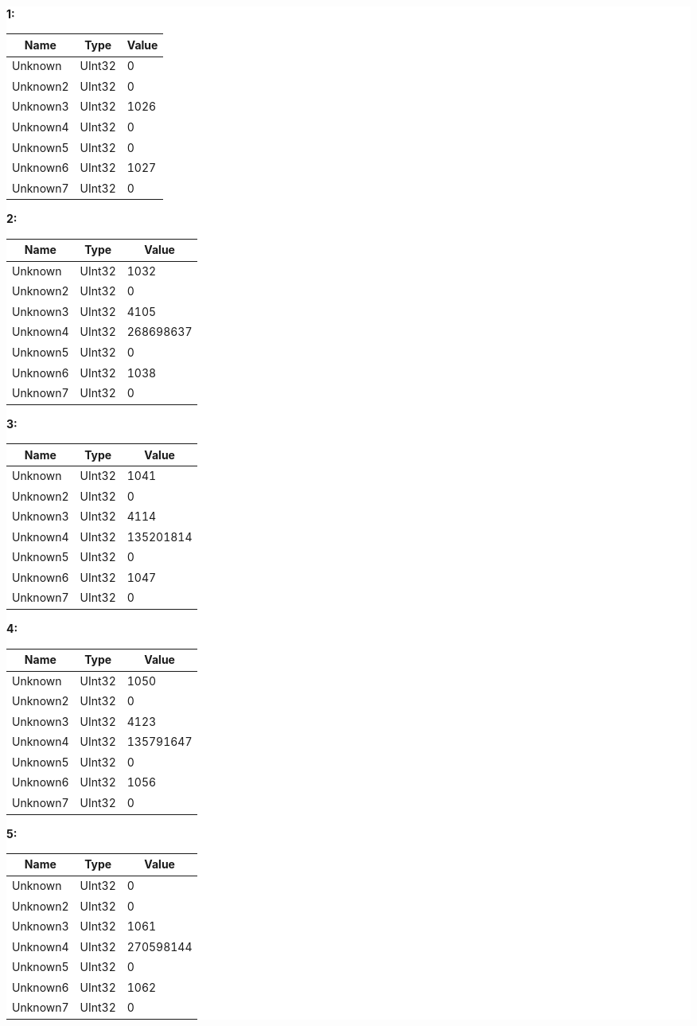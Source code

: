 
**1:**

Name	| Type	| Value
---	|---	|---	|
Unknown	|UInt32	|0
Unknown2	|UInt32	|0
Unknown3	|UInt32	|1026
Unknown4	|UInt32	|0
Unknown5	|UInt32	|0
Unknown6	|UInt32	|1027
Unknown7	|UInt32	|0


**2:**

Name	| Type	| Value
---	|---	|---	|
Unknown	|UInt32	|1032
Unknown2	|UInt32	|0
Unknown3	|UInt32	|4105
Unknown4	|UInt32	|268698637
Unknown5	|UInt32	|0
Unknown6	|UInt32	|1038
Unknown7	|UInt32	|0


**3:**

Name	| Type	| Value
---	|---	|---	|
Unknown	|UInt32	|1041
Unknown2	|UInt32	|0
Unknown3	|UInt32	|4114
Unknown4	|UInt32	|135201814
Unknown5	|UInt32	|0
Unknown6	|UInt32	|1047
Unknown7	|UInt32	|0


**4:**

Name	| Type	| Value
---	|---	|---	|
Unknown	|UInt32	|1050
Unknown2	|UInt32	|0
Unknown3	|UInt32	|4123
Unknown4	|UInt32	|135791647
Unknown5	|UInt32	|0
Unknown6	|UInt32	|1056
Unknown7	|UInt32	|0


**5:**

Name	| Type	| Value
---	|---	|---	|
Unknown	|UInt32	|0
Unknown2	|UInt32	|0
Unknown3	|UInt32	|1061
Unknown4	|UInt32	|270598144
Unknown5	|UInt32	|0
Unknown6	|UInt32	|1062
Unknown7	|UInt32	|0
